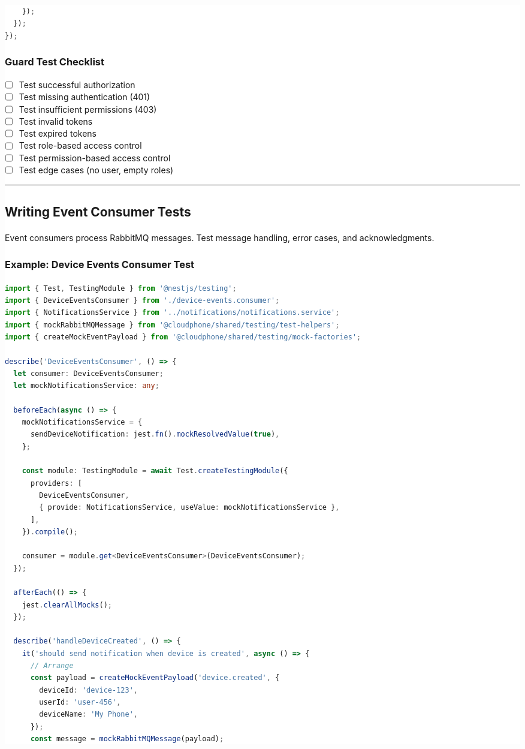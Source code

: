 ```typescript
    });
  });
});
```

### Guard Test Checklist

- [ ] Test successful authorization
- [ ] Test missing authentication (401)
- [ ] Test insufficient permissions (403)
- [ ] Test invalid tokens
- [ ] Test expired tokens
- [ ] Test role-based access control
- [ ] Test permission-based access control
- [ ] Test edge cases (no user, empty roles)

---

## Writing Event Consumer Tests

Event consumers process RabbitMQ messages. Test message handling, error cases, and acknowledgments.

### Example: Device Events Consumer Test

```typescript
import { Test, TestingModule } from '@nestjs/testing';
import { DeviceEventsConsumer } from './device-events.consumer';
import { NotificationsService } from '../notifications/notifications.service';
import { mockRabbitMQMessage } from '@cloudphone/shared/testing/test-helpers';
import { createMockEventPayload } from '@cloudphone/shared/testing/mock-factories';

describe('DeviceEventsConsumer', () => {
  let consumer: DeviceEventsConsumer;
  let mockNotificationsService: any;

  beforeEach(async () => {
    mockNotificationsService = {
      sendDeviceNotification: jest.fn().mockResolvedValue(true),
    };

    const module: TestingModule = await Test.createTestingModule({
      providers: [
        DeviceEventsConsumer,
        { provide: NotificationsService, useValue: mockNotificationsService },
      ],
    }).compile();

    consumer = module.get<DeviceEventsConsumer>(DeviceEventsConsumer);
  });

  afterEach(() => {
    jest.clearAllMocks();
  });

  describe('handleDeviceCreated', () => {
    it('should send notification when device is created', async () => {
      // Arrange
      const payload = createMockEventPayload('device.created', {
        deviceId: 'device-123',
        userId: 'user-456',
        deviceName: 'My Phone',
      });
      const message = mockRabbitMQMessage(payload);

```